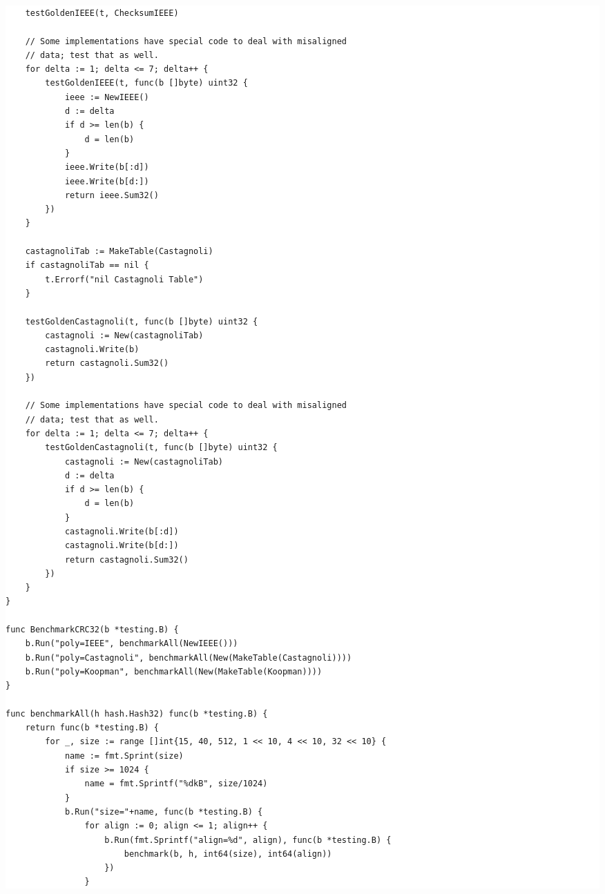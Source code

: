 ```
	testGoldenIEEE(t, ChecksumIEEE)

	// Some implementations have special code to deal with misaligned
	// data; test that as well.
	for delta := 1; delta <= 7; delta++ {
		testGoldenIEEE(t, func(b []byte) uint32 {
			ieee := NewIEEE()
			d := delta
			if d >= len(b) {
				d = len(b)
			}
			ieee.Write(b[:d])
			ieee.Write(b[d:])
			return ieee.Sum32()
		})
	}

	castagnoliTab := MakeTable(Castagnoli)
	if castagnoliTab == nil {
		t.Errorf("nil Castagnoli Table")
	}

	testGoldenCastagnoli(t, func(b []byte) uint32 {
		castagnoli := New(castagnoliTab)
		castagnoli.Write(b)
		return castagnoli.Sum32()
	})

	// Some implementations have special code to deal with misaligned
	// data; test that as well.
	for delta := 1; delta <= 7; delta++ {
		testGoldenCastagnoli(t, func(b []byte) uint32 {
			castagnoli := New(castagnoliTab)
			d := delta
			if d >= len(b) {
				d = len(b)
			}
			castagnoli.Write(b[:d])
			castagnoli.Write(b[d:])
			return castagnoli.Sum32()
		})
	}
}

func BenchmarkCRC32(b *testing.B) {
	b.Run("poly=IEEE", benchmarkAll(NewIEEE()))
	b.Run("poly=Castagnoli", benchmarkAll(New(MakeTable(Castagnoli))))
	b.Run("poly=Koopman", benchmarkAll(New(MakeTable(Koopman))))
}

func benchmarkAll(h hash.Hash32) func(b *testing.B) {
	return func(b *testing.B) {
		for _, size := range []int{15, 40, 512, 1 << 10, 4 << 10, 32 << 10} {
			name := fmt.Sprint(size)
			if size >= 1024 {
				name = fmt.Sprintf("%dkB", size/1024)
			}
			b.Run("size="+name, func(b *testing.B) {
				for align := 0; align <= 1; align++ {
					b.Run(fmt.Sprintf("align=%d", align), func(b *testing.B) {
						benchmark(b, h, int64(size), int64(align))
					})
				}
```